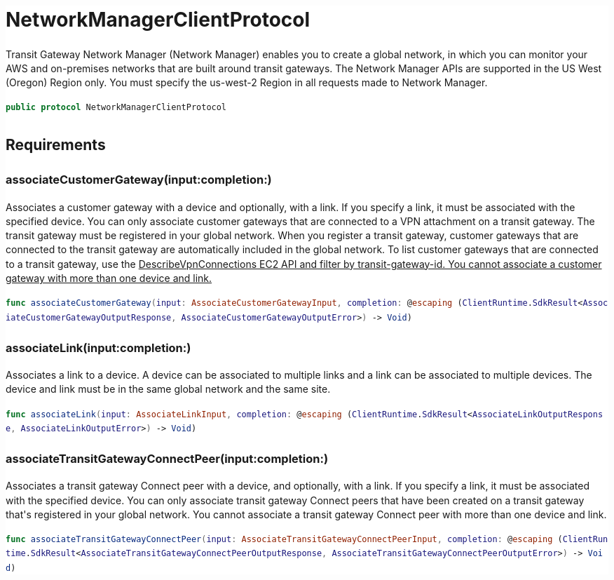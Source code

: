# NetworkManagerClientProtocol

Transit Gateway Network Manager (Network Manager) enables you to create a global network, in which you can monitor your
AWS and on-premises networks that are built around transit gateways.
The Network Manager APIs are supported in the US West (Oregon) Region only. You must specify the us-west-2 Region in all requests made to Network Manager.

``` swift
public protocol NetworkManagerClientProtocol 
```

## Requirements

### associateCustomerGateway(input:​completion:​)

Associates a customer gateway with a device and optionally, with a link. If you
specify a link, it must be associated with the specified device.
You can only associate customer gateways that are connected to a VPN attachment on a
transit gateway. The transit gateway must be registered in your global network. When
you register a transit gateway, customer gateways that are connected to the transit
gateway are automatically included in the global network. To list customer gateways
that are connected to a transit gateway, use the <a href="https:​//docs.aws.amazon.com/AWSEC2/latest/APIReference/API_DescribeVpnConnections.html">DescribeVpnConnections EC2 API and filter by
transit-gateway-id.
You cannot associate a customer gateway with more than one device and link.

``` swift
func associateCustomerGateway(input: AssociateCustomerGatewayInput, completion: @escaping (ClientRuntime.SdkResult<AssociateCustomerGatewayOutputResponse, AssociateCustomerGatewayOutputError>) -> Void)
```

### associateLink(input:​completion:​)

Associates a link to a device. A device can be associated to multiple links and a link can be associated to multiple devices. The device and link must be in the same global network and the same site.

``` swift
func associateLink(input: AssociateLinkInput, completion: @escaping (ClientRuntime.SdkResult<AssociateLinkOutputResponse, AssociateLinkOutputError>) -> Void)
```

### associateTransitGatewayConnectPeer(input:​completion:​)

Associates a transit gateway Connect peer with a device, and optionally, with a link. If you
specify a link, it must be associated with the specified device.
You can only associate transit gateway Connect peers that have been created on a
transit gateway that's registered in your global network.
You cannot associate a transit gateway Connect peer with more than one device and link.

``` swift
func associateTransitGatewayConnectPeer(input: AssociateTransitGatewayConnectPeerInput, completion: @escaping (ClientRuntime.SdkResult<AssociateTransitGatewayConnectPeerOutputResponse, AssociateTransitGatewayConnectPeerOutputError>) -> Void)
```
